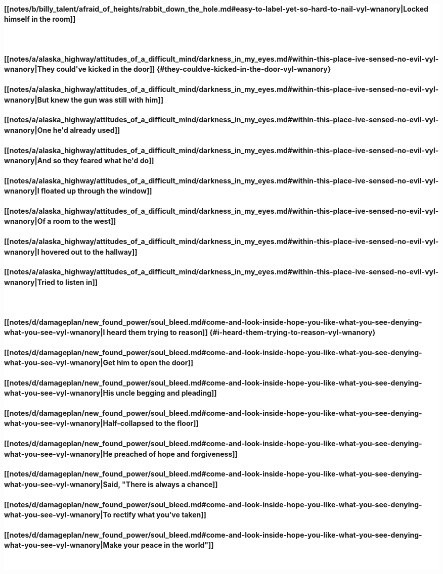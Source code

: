 #### [[notes/b/billy_talent/afraid_of_heights/rabbit_down_the_hole.md#easy-to-label-yet-so-hard-to-nail-vyl-wnanory|Locked himself in the room]]
&nbsp;
#### [[notes/a/alaska_highway/attitudes_of_a_difficult_mind/darkness_in_my_eyes.md#within-this-place-ive-sensed-no-evil-vyl-wnanory|They could've kicked in the door]] {#they-couldve-kicked-in-the-door-vyl-wnanory}
#### [[notes/a/alaska_highway/attitudes_of_a_difficult_mind/darkness_in_my_eyes.md#within-this-place-ive-sensed-no-evil-vyl-wnanory|But knew the gun was still with him]]
#### [[notes/a/alaska_highway/attitudes_of_a_difficult_mind/darkness_in_my_eyes.md#within-this-place-ive-sensed-no-evil-vyl-wnanory|One he'd already used]]
#### [[notes/a/alaska_highway/attitudes_of_a_difficult_mind/darkness_in_my_eyes.md#within-this-place-ive-sensed-no-evil-vyl-wnanory|And so they feared what he'd do]]
#### [[notes/a/alaska_highway/attitudes_of_a_difficult_mind/darkness_in_my_eyes.md#within-this-place-ive-sensed-no-evil-vyl-wnanory|I floated up through the window]]
#### [[notes/a/alaska_highway/attitudes_of_a_difficult_mind/darkness_in_my_eyes.md#within-this-place-ive-sensed-no-evil-vyl-wnanory|Of a room to the west]]
#### [[notes/a/alaska_highway/attitudes_of_a_difficult_mind/darkness_in_my_eyes.md#within-this-place-ive-sensed-no-evil-vyl-wnanory|I hovered out to the hallway]]
#### [[notes/a/alaska_highway/attitudes_of_a_difficult_mind/darkness_in_my_eyes.md#within-this-place-ive-sensed-no-evil-vyl-wnanory|Tried to listen in]]
&nbsp;
#### [[notes/d/damageplan/new_found_power/soul_bleed.md#come-and-look-inside-hope-you-like-what-you-see-denying-what-you-see-vyl-wnanory|I heard them trying to reason]] {#i-heard-them-trying-to-reason-vyl-wnanory}
#### [[notes/d/damageplan/new_found_power/soul_bleed.md#come-and-look-inside-hope-you-like-what-you-see-denying-what-you-see-vyl-wnanory|Get him to open the door]]
#### [[notes/d/damageplan/new_found_power/soul_bleed.md#come-and-look-inside-hope-you-like-what-you-see-denying-what-you-see-vyl-wnanory|His uncle begging and pleading]]
#### [[notes/d/damageplan/new_found_power/soul_bleed.md#come-and-look-inside-hope-you-like-what-you-see-denying-what-you-see-vyl-wnanory|Half-collapsed to the floor]]
#### [[notes/d/damageplan/new_found_power/soul_bleed.md#come-and-look-inside-hope-you-like-what-you-see-denying-what-you-see-vyl-wnanory|He preached of hope and forgiveness]]
#### [[notes/d/damageplan/new_found_power/soul_bleed.md#come-and-look-inside-hope-you-like-what-you-see-denying-what-you-see-vyl-wnanory|Said, "There is always a chance]]
#### [[notes/d/damageplan/new_found_power/soul_bleed.md#come-and-look-inside-hope-you-like-what-you-see-denying-what-you-see-vyl-wnanory|To rectify what you've taken]]
#### [[notes/d/damageplan/new_found_power/soul_bleed.md#come-and-look-inside-hope-you-like-what-you-see-denying-what-you-see-vyl-wnanory|Make your peace in the world"]]
&nbsp;